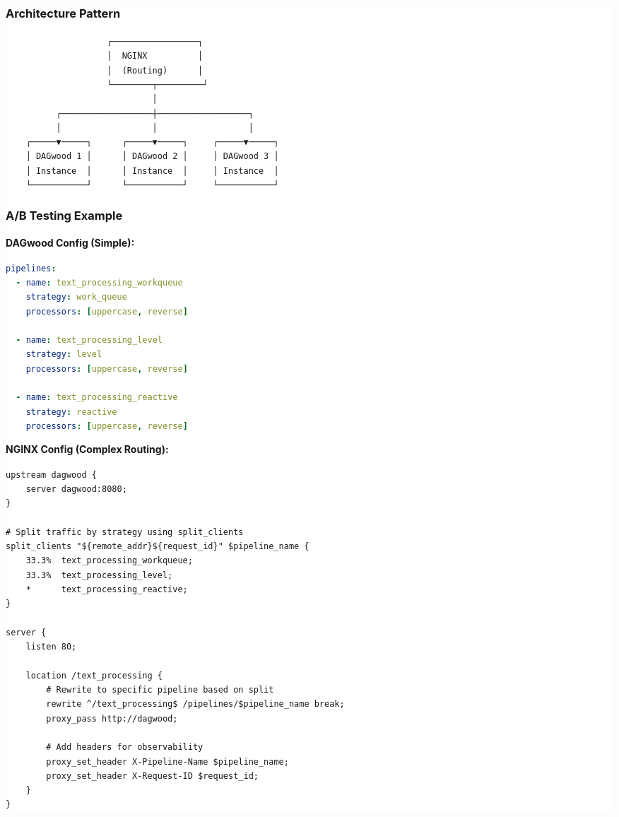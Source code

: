 ### Architecture Pattern

```
                    ┌─────────────────┐
                    │  NGINX          │
                    │  (Routing)      │
                    └────────┬─────────┘
                             │
          ┌──────────────────┼──────────────────┐
          │                  │                  │
    ┌─────▼─────┐      ┌─────▼─────┐     ┌─────▼─────┐
    │ DAGwood 1 │      │ DAGwood 2 │     │ DAGwood 3 │
    │ Instance  │      │ Instance  │     │ Instance  │
    └───────────┘      └───────────┘     └───────────┘
```

### A/B Testing Example

**DAGwood Config (Simple):**
```yaml
pipelines:
  - name: text_processing_workqueue
    strategy: work_queue
    processors: [uppercase, reverse]
  
  - name: text_processing_level
    strategy: level
    processors: [uppercase, reverse]
  
  - name: text_processing_reactive
    strategy: reactive
    processors: [uppercase, reverse]
```

**NGINX Config (Complex Routing):**
```nginx
upstream dagwood {
    server dagwood:8080;
}

# Split traffic by strategy using split_clients
split_clients "${remote_addr}${request_id}" $pipeline_name {
    33.3%  text_processing_workqueue;
    33.3%  text_processing_level;
    *      text_processing_reactive;
}

server {
    listen 80;
    
    location /text_processing {
        # Rewrite to specific pipeline based on split
        rewrite ^/text_processing$ /pipelines/$pipeline_name break;
        proxy_pass http://dagwood;
        
        # Add headers for observability
        proxy_set_header X-Pipeline-Name $pipeline_name;
        proxy_set_header X-Request-ID $request_id;
    }
}
```
